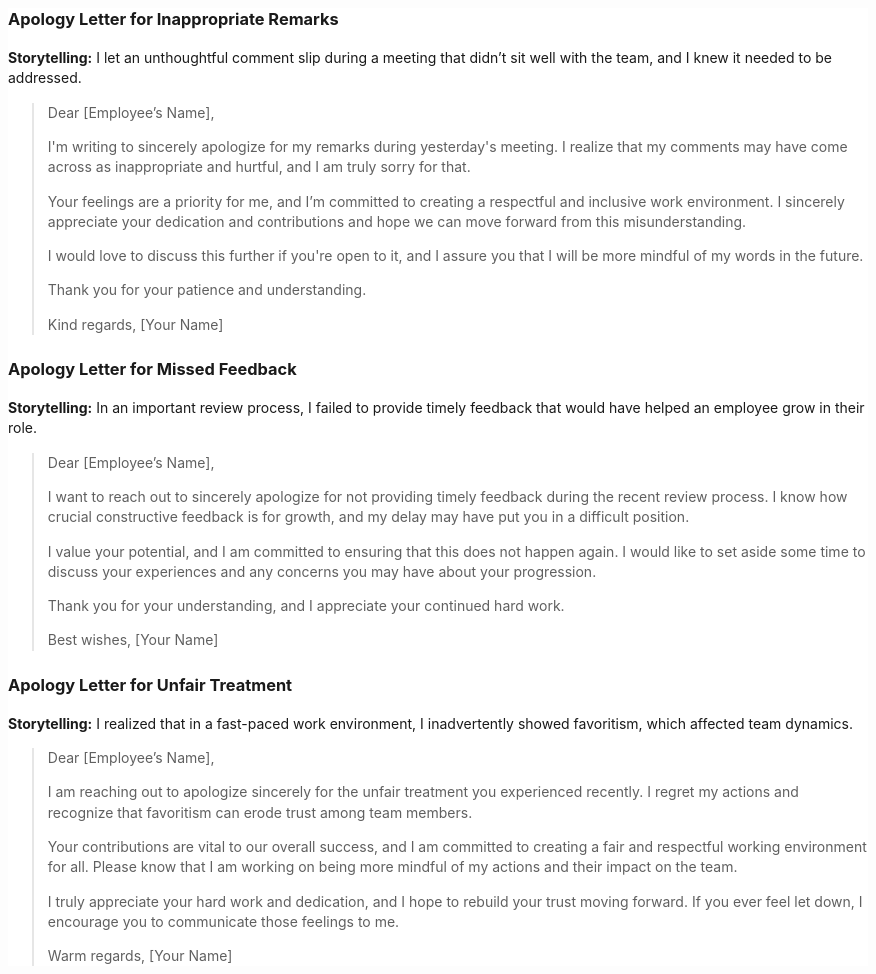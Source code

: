 ### Apology Letter for Inappropriate Remarks

**Storytelling:** I let an unthoughtful comment slip during a meeting that didn’t sit well with the team, and I knew it needed to be addressed.

> Dear [Employee’s Name],
> 
> I'm writing to sincerely apologize for my remarks during yesterday's meeting. I realize that my comments may have come across as inappropriate and hurtful, and I am truly sorry for that.
>
> Your feelings are a priority for me, and I’m committed to creating a respectful and inclusive work environment. I sincerely appreciate your dedication and contributions and hope we can move forward from this misunderstanding.
>
> I would love to discuss this further if you're open to it, and I assure you that I will be more mindful of my words in the future.
>
> Thank you for your patience and understanding.
>
> Kind regards,
> [Your Name]

### Apology Letter for Missed Feedback

**Storytelling:** In an important review process, I failed to provide timely feedback that would have helped an employee grow in their role.

> Dear [Employee’s Name],
> 
> I want to reach out to sincerely apologize for not providing timely feedback during the recent review process. I know how crucial constructive feedback is for growth, and my delay may have put you in a difficult position.
>
> I value your potential, and I am committed to ensuring that this does not happen again. I would like to set aside some time to discuss your experiences and any concerns you may have about your progression.
>
> Thank you for your understanding, and I appreciate your continued hard work.
>
> Best wishes,
> [Your Name]

### Apology Letter for Unfair Treatment

**Storytelling:** I realized that in a fast-paced work environment, I inadvertently showed favoritism, which affected team dynamics.

> Dear [Employee’s Name],
> 
> I am reaching out to apologize sincerely for the unfair treatment you experienced recently. I regret my actions and recognize that favoritism can erode trust among team members.
>
> Your contributions are vital to our overall success, and I am committed to creating a fair and respectful working environment for all. Please know that I am working on being more mindful of my actions and their impact on the team.
>
> I truly appreciate your hard work and dedication, and I hope to rebuild your trust moving forward. If you ever feel let down, I encourage you to communicate those feelings to me.
>
> Warm regards, 
> [Your Name]

